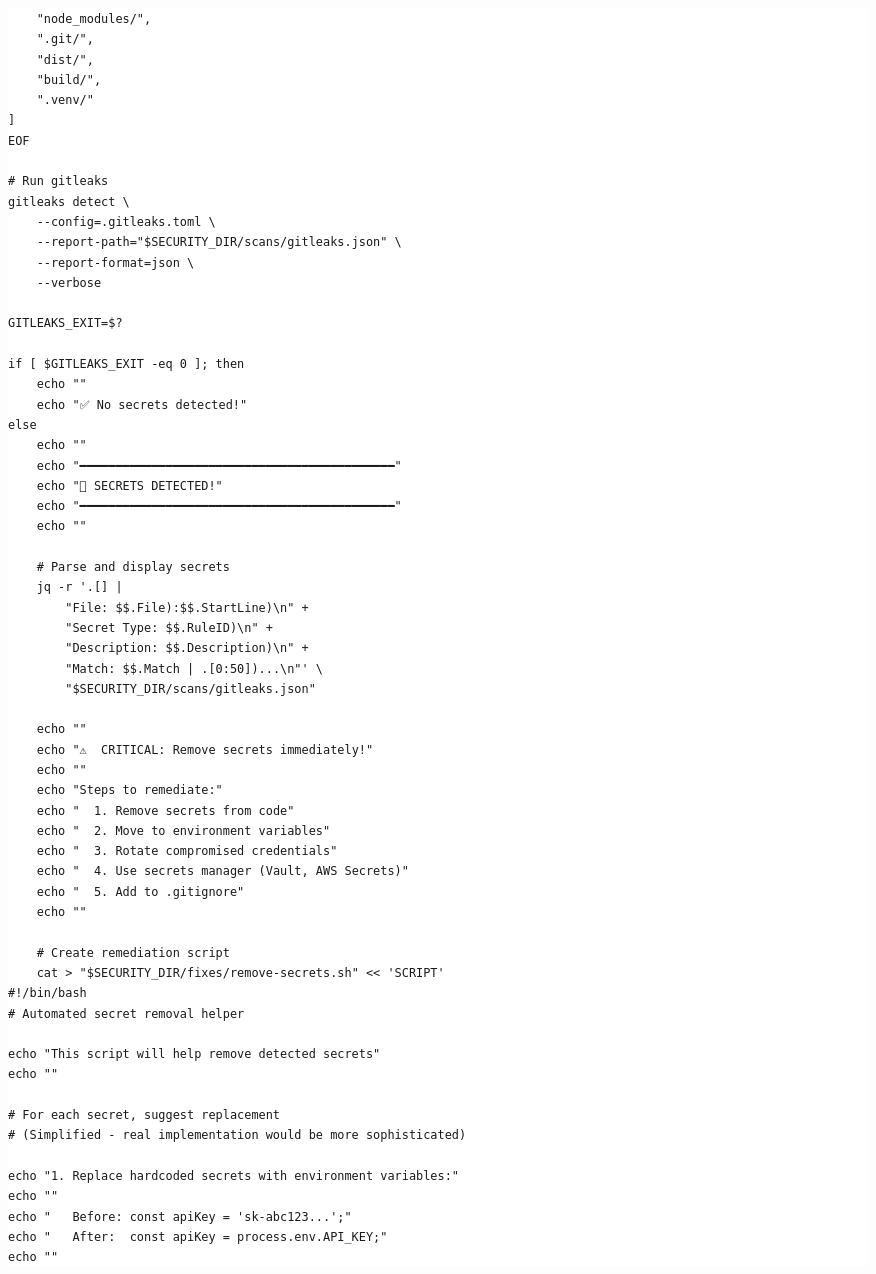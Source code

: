 ```
    "node_modules/",
    ".git/",
    "dist/",
    "build/",
    ".venv/"
]
EOF

# Run gitleaks
gitleaks detect \
    --config=.gitleaks.toml \
    --report-path="$SECURITY_DIR/scans/gitleaks.json" \
    --report-format=json \
    --verbose

GITLEAKS_EXIT=$?

if [ $GITLEAKS_EXIT -eq 0 ]; then
    echo ""
    echo "✅ No secrets detected!"
else
    echo ""
    echo "━━━━━━━━━━━━━━━━━━━━━━━━━━━━━━━━━━━━━━━━━━━━"
    echo "🚨 SECRETS DETECTED!"
    echo "━━━━━━━━━━━━━━━━━━━━━━━━━━━━━━━━━━━━━━━━━━━━"
    echo ""

    # Parse and display secrets
    jq -r '.[] |
        "File: $$.File):$$.StartLine)\n" +
        "Secret Type: $$.RuleID)\n" +
        "Description: $$.Description)\n" +
        "Match: $$.Match | .[0:50])...\n"' \
        "$SECURITY_DIR/scans/gitleaks.json"

    echo ""
    echo "⚠️  CRITICAL: Remove secrets immediately!"
    echo ""
    echo "Steps to remediate:"
    echo "  1. Remove secrets from code"
    echo "  2. Move to environment variables"
    echo "  3. Rotate compromised credentials"
    echo "  4. Use secrets manager (Vault, AWS Secrets)"
    echo "  5. Add to .gitignore"
    echo ""

    # Create remediation script
    cat > "$SECURITY_DIR/fixes/remove-secrets.sh" << 'SCRIPT'
#!/bin/bash
# Automated secret removal helper

echo "This script will help remove detected secrets"
echo ""

# For each secret, suggest replacement
# (Simplified - real implementation would be more sophisticated)

echo "1. Replace hardcoded secrets with environment variables:"
echo ""
echo "   Before: const apiKey = 'sk-abc123...';"
echo "   After:  const apiKey = process.env.API_KEY;"
echo ""

```